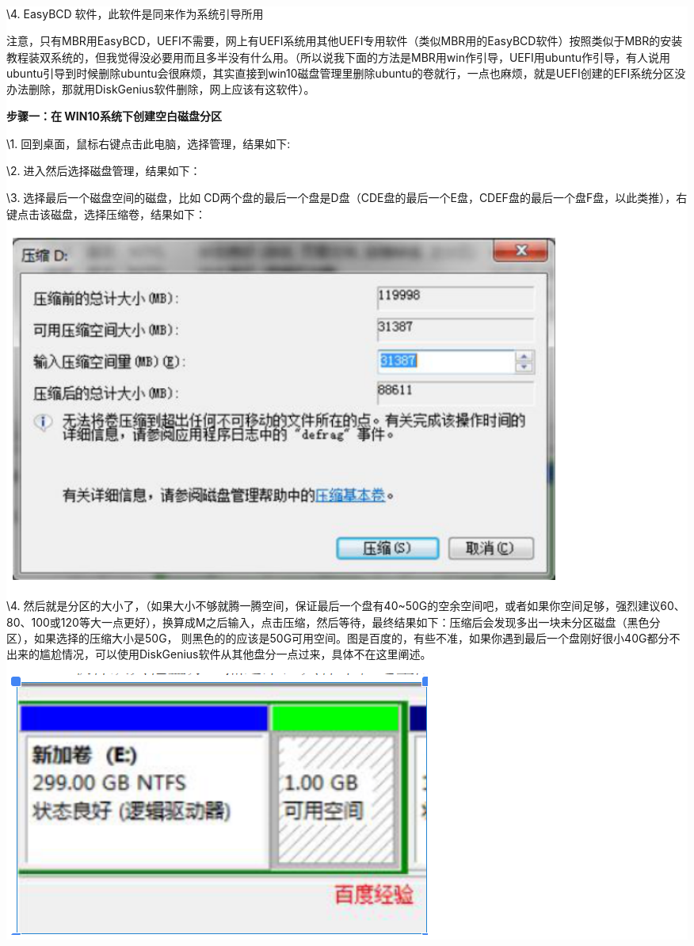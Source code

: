 \4. EasyBCD 软件，此软件是同来作为系统引导所用

注意，只有MBR用EasyBCD，UEFI不需要，网上有UEFI系统用其他UEFI专用软件（类似MBR用的EasyBCD软件）按照类似于MBR的安装教程装双系统的，但我觉得没必要用而且多半没有什么用。（所以说我下面的方法是MBR用win作引导，UEFI用ubuntu作引导，有人说用ubuntu引导到时候删除ubuntu会很麻烦，其实直接到win10磁盘管理里删除ubuntu的卷就行，一点也麻烦，就是UEFI创建的EFI系统分区没办法删除，那就用DiskGenius软件删除，网上应该有这软件）。

**步骤一：在 WIN10系统下创建空白磁盘分区**

\1. 回到桌面，鼠标右键点击此电脑，选择管理，结果如下:

\2. 进入然后选择磁盘管理，结果如下：

\3. 选择最后一个磁盘空间的磁盘，比如 CD两个盘的最后一个盘是D盘（CDE盘的最后一个E盘，CDEF盘的最后一个盘F盘，以此类推），右键点击该磁盘，选择压缩卷，结果如下：

![image-20221019164258710](../../../Image/image-20221019164258710.png)

\4. 然后就是分区的大小了，（如果大小不够就腾一腾空间，保证最后一个盘有40~50G的空余空间吧，或者如果你空间足够，强烈建议60、80、100或120等大一点更好），换算成M之后输入，点击压缩，然后等待，最终结果如下：压缩后会发现多出一块未分区磁盘（黑色分区），如果选择的压缩大小是50G， 则黑色的的应该是50G可用空间。图是百度的，有些不准，如果你遇到最后一个盘刚好很小40G都分不出来的尴尬情况，可以使用DiskGenius软件从其他盘分一点过来，具体不在这里阐述。

![image-20221019164313924](../../../Image/image-20221019164313924.png)
